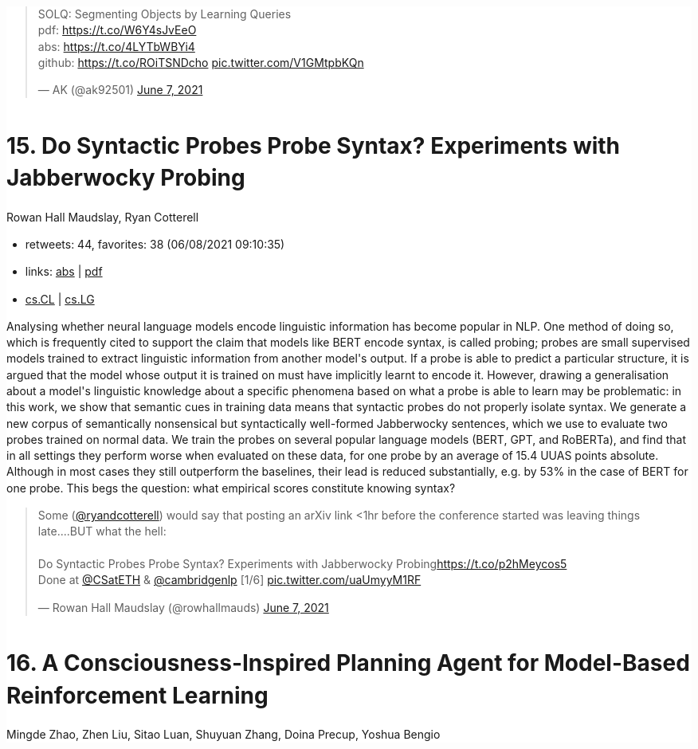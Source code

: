 <blockquote class="twitter-tweet"><p lang="en" dir="ltr">SOLQ: Segmenting Objects by Learning Queries<br>pdf: <a href="https://t.co/W6Y4sJvEeO">https://t.co/W6Y4sJvEeO</a><br>abs: <a href="https://t.co/4LYTbWBYi4">https://t.co/4LYTbWBYi4</a><br>github: <a href="https://t.co/ROiTSNDcho">https://t.co/ROiTSNDcho</a> <a href="https://t.co/V1GMtpbKQn">pic.twitter.com/V1GMtpbKQn</a></p>&mdash; AK (@ak92501) <a href="https://twitter.com/ak92501/status/1401975478383165455?ref_src=twsrc%5Etfw">June 7, 2021</a></blockquote>
<script async src="https://platform.twitter.com/widgets.js" charset="utf-8"></script>




# 15. Do Syntactic Probes Probe Syntax? Experiments with Jabberwocky Probing

Rowan Hall Maudslay, Ryan Cotterell

- retweets: 44, favorites: 38 (06/08/2021 09:10:35)

- links: [abs](https://arxiv.org/abs/2106.02559) | [pdf](https://arxiv.org/pdf/2106.02559)
- [cs.CL](https://arxiv.org/list/cs.CL/recent) | [cs.LG](https://arxiv.org/list/cs.LG/recent)

Analysing whether neural language models encode linguistic information has become popular in NLP. One method of doing so, which is frequently cited to support the claim that models like BERT encode syntax, is called probing; probes are small supervised models trained to extract linguistic information from another model's output. If a probe is able to predict a particular structure, it is argued that the model whose output it is trained on must have implicitly learnt to encode it. However, drawing a generalisation about a model's linguistic knowledge about a specific phenomena based on what a probe is able to learn may be problematic: in this work, we show that semantic cues in training data means that syntactic probes do not properly isolate syntax. We generate a new corpus of semantically nonsensical but syntactically well-formed Jabberwocky sentences, which we use to evaluate two probes trained on normal data. We train the probes on several popular language models (BERT, GPT, and RoBERTa), and find that in all settings they perform worse when evaluated on these data, for one probe by an average of 15.4 UUAS points absolute. Although in most cases they still outperform the baselines, their lead is reduced substantially, e.g. by 53% in the case of BERT for one probe. This begs the question: what empirical scores constitute knowing syntax?

<blockquote class="twitter-tweet"><p lang="en" dir="ltr">Some (<a href="https://twitter.com/ryandcotterell?ref_src=twsrc%5Etfw">@ryandcotterell</a>) would say that posting an arXiv link &lt;1hr before the conference started was leaving things late....BUT what the hell: <br><br>Do Syntactic Probes Probe Syntax? Experiments with Jabberwocky Probing<a href="https://t.co/p2hMeycos5">https://t.co/p2hMeycos5</a> <br>Done at <a href="https://twitter.com/CSatETH?ref_src=twsrc%5Etfw">@CSatETH</a> &amp; <a href="https://twitter.com/cambridgenlp?ref_src=twsrc%5Etfw">@cambridgenlp</a> [1/6] <a href="https://t.co/uaUmyyM1RF">pic.twitter.com/uaUmyyM1RF</a></p>&mdash; Rowan Hall Maudslay (@rowhallmauds) <a href="https://twitter.com/rowhallmauds/status/1401909289489416198?ref_src=twsrc%5Etfw">June 7, 2021</a></blockquote>
<script async src="https://platform.twitter.com/widgets.js" charset="utf-8"></script>




# 16. A Consciousness-Inspired Planning Agent for Model-Based Reinforcement  Learning

Mingde Zhao, Zhen Liu, Sitao Luan, Shuyuan Zhang, Doina Precup, Yoshua Bengio
